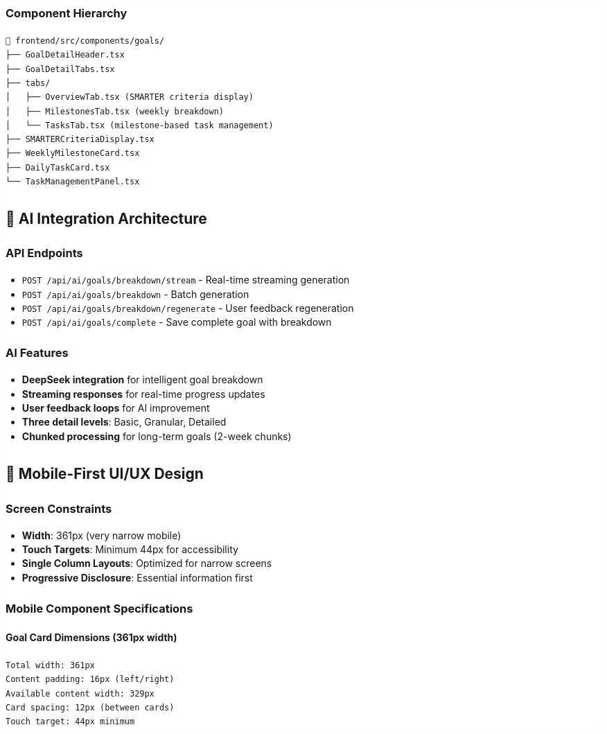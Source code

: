 ### Component Hierarchy
```
📁 frontend/src/components/goals/
├── GoalDetailHeader.tsx
├── GoalDetailTabs.tsx
├── tabs/
│   ├── OverviewTab.tsx (SMARTER criteria display)
│   ├── MilestonesTab.tsx (weekly breakdown)
│   └── TasksTab.tsx (milestone-based task management)
├── SMARTERCriteriaDisplay.tsx
├── WeeklyMilestoneCard.tsx
├── DailyTaskCard.tsx
└── TaskManagementPanel.tsx
```

## 🤖 AI Integration Architecture

### API Endpoints
- `POST /api/ai/goals/breakdown/stream` - Real-time streaming generation
- `POST /api/ai/goals/breakdown` - Batch generation
- `POST /api/ai/goals/breakdown/regenerate` - User feedback regeneration
- `POST /api/ai/goals/complete` - Save complete goal with breakdown

### AI Features
- **DeepSeek integration** for intelligent goal breakdown
- **Streaming responses** for real-time progress updates
- **User feedback loops** for AI improvement
- **Three detail levels**: Basic, Granular, Detailed
- **Chunked processing** for long-term goals (2-week chunks)

## 📱 Mobile-First UI/UX Design

### Screen Constraints
- **Width**: 361px (very narrow mobile)
- **Touch Targets**: Minimum 44px for accessibility
- **Single Column Layouts**: Optimized for narrow screens
- **Progressive Disclosure**: Essential information first

### Mobile Component Specifications

#### Goal Card Dimensions (361px width)
```
Total width: 361px
Content padding: 16px (left/right)
Available content width: 329px
Card spacing: 12px (between cards)
Touch target: 44px minimum
```
